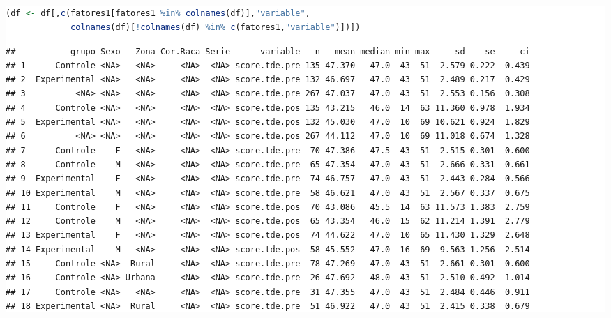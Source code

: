 ``` r
(df <- df[,c(fatores1[fatores1 %in% colnames(df)],"variable",
             colnames(df)[!colnames(df) %in% c(fatores1,"variable")])])
```

    ##           grupo Sexo   Zona Cor.Raca Serie      variable   n   mean median min max     sd    se     ci
    ## 1      Controle <NA>   <NA>     <NA>  <NA> score.tde.pre 135 47.370   47.0  43  51  2.579 0.222  0.439
    ## 2  Experimental <NA>   <NA>     <NA>  <NA> score.tde.pre 132 46.697   47.0  43  51  2.489 0.217  0.429
    ## 3          <NA> <NA>   <NA>     <NA>  <NA> score.tde.pre 267 47.037   47.0  43  51  2.553 0.156  0.308
    ## 4      Controle <NA>   <NA>     <NA>  <NA> score.tde.pos 135 43.215   46.0  14  63 11.360 0.978  1.934
    ## 5  Experimental <NA>   <NA>     <NA>  <NA> score.tde.pos 132 45.030   47.0  10  69 10.621 0.924  1.829
    ## 6          <NA> <NA>   <NA>     <NA>  <NA> score.tde.pos 267 44.112   47.0  10  69 11.018 0.674  1.328
    ## 7      Controle    F   <NA>     <NA>  <NA> score.tde.pre  70 47.386   47.5  43  51  2.515 0.301  0.600
    ## 8      Controle    M   <NA>     <NA>  <NA> score.tde.pre  65 47.354   47.0  43  51  2.666 0.331  0.661
    ## 9  Experimental    F   <NA>     <NA>  <NA> score.tde.pre  74 46.757   47.0  43  51  2.443 0.284  0.566
    ## 10 Experimental    M   <NA>     <NA>  <NA> score.tde.pre  58 46.621   47.0  43  51  2.567 0.337  0.675
    ## 11     Controle    F   <NA>     <NA>  <NA> score.tde.pos  70 43.086   45.5  14  63 11.573 1.383  2.759
    ## 12     Controle    M   <NA>     <NA>  <NA> score.tde.pos  65 43.354   46.0  15  62 11.214 1.391  2.779
    ## 13 Experimental    F   <NA>     <NA>  <NA> score.tde.pos  74 44.622   47.0  10  65 11.430 1.329  2.648
    ## 14 Experimental    M   <NA>     <NA>  <NA> score.tde.pos  58 45.552   47.0  16  69  9.563 1.256  2.514
    ## 15     Controle <NA>  Rural     <NA>  <NA> score.tde.pre  78 47.269   47.0  43  51  2.661 0.301  0.600
    ## 16     Controle <NA> Urbana     <NA>  <NA> score.tde.pre  26 47.692   48.0  43  51  2.510 0.492  1.014
    ## 17     Controle <NA>   <NA>     <NA>  <NA> score.tde.pre  31 47.355   47.0  43  51  2.484 0.446  0.911
    ## 18 Experimental <NA>  Rural     <NA>  <NA> score.tde.pre  51 46.922   47.0  43  51  2.415 0.338  0.679